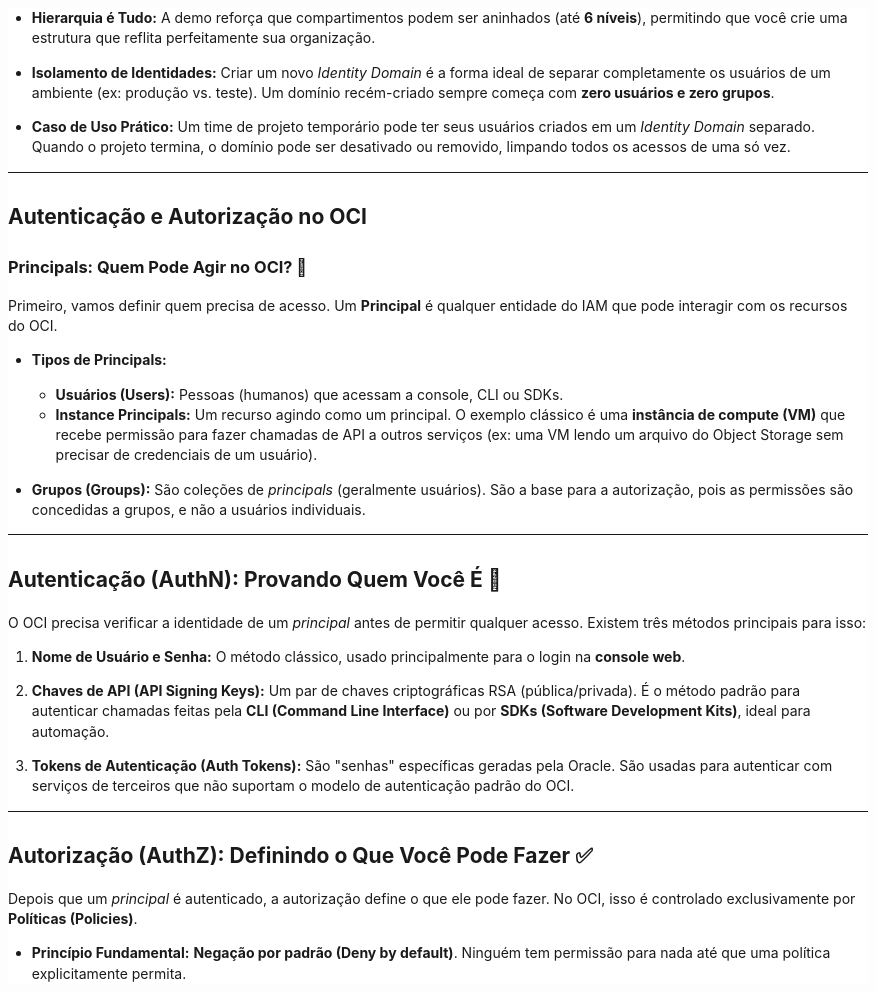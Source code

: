 - **Hierarquia é Tudo:** A demo reforça que compartimentos podem ser aninhados (até **6 níveis**), permitindo que você crie uma estrutura que reflita perfeitamente sua organização.

- **Isolamento de Identidades:** Criar um novo *Identity Domain* é a forma ideal de separar completamente os usuários de um ambiente (ex: produção vs. teste). Um domínio recém-criado sempre começa com **zero usuários e zero grupos**.

- **Caso de Uso Prático:** Um time de projeto temporário pode ter seus usuários criados em um *Identity Domain* separado. Quando o projeto termina, o domínio pode ser desativado ou removido, limpando todos os acessos de uma só vez.

---

## **Autenticação e Autorização no OCI**

### Principals: Quem Pode Agir no OCI? 👤

Primeiro, vamos definir quem precisa de acesso. Um **Principal** é qualquer entidade do IAM que pode interagir com os recursos do OCI.

- **Tipos de Principals:**
  - **Usuários (Users):** Pessoas (humanos) que acessam a console, CLI ou SDKs.
  - **Instance Principals:** Um recurso agindo como um principal. O exemplo clássico é uma **instância de compute (VM)** que recebe permissão para fazer chamadas de API a outros serviços (ex: uma VM lendo um arquivo do Object Storage sem precisar de credenciais de um usuário).

- **Grupos (Groups):** São coleções de *principals* (geralmente usuários). São a base para a autorização, pois as permissões são concedidas a grupos, e não a usuários individuais.

---

## Autenticação (AuthN): Provando Quem Você É 🧐

O OCI precisa verificar a identidade de um *principal* antes de permitir qualquer acesso. Existem três métodos principais para isso:

1. **Nome de Usuário e Senha:** O método clássico, usado principalmente para o login na **console web**.

1. **Chaves de API (API Signing Keys):** Um par de chaves criptográficas RSA (pública/privada). É o método padrão para autenticar chamadas feitas pela **CLI (Command Line Interface)** ou por **SDKs (Software Development Kits)**, ideal para automação.

1. **Tokens de Autenticação (Auth Tokens):** São "senhas" específicas geradas pela Oracle. São usadas para autenticar com serviços de terceiros que não suportam o modelo de autenticação padrão do OCI.

---

## Autorização (AuthZ): Definindo o Que Você Pode Fazer ✅

Depois que um *principal* é autenticado, a autorização define o que ele pode fazer. No OCI, isso é controlado exclusivamente por **Políticas (Policies)**.

- **Princípio Fundamental:** **Negação por padrão (Deny by default)**. Ninguém tem permissão para nada até que uma política explicitamente permita.
